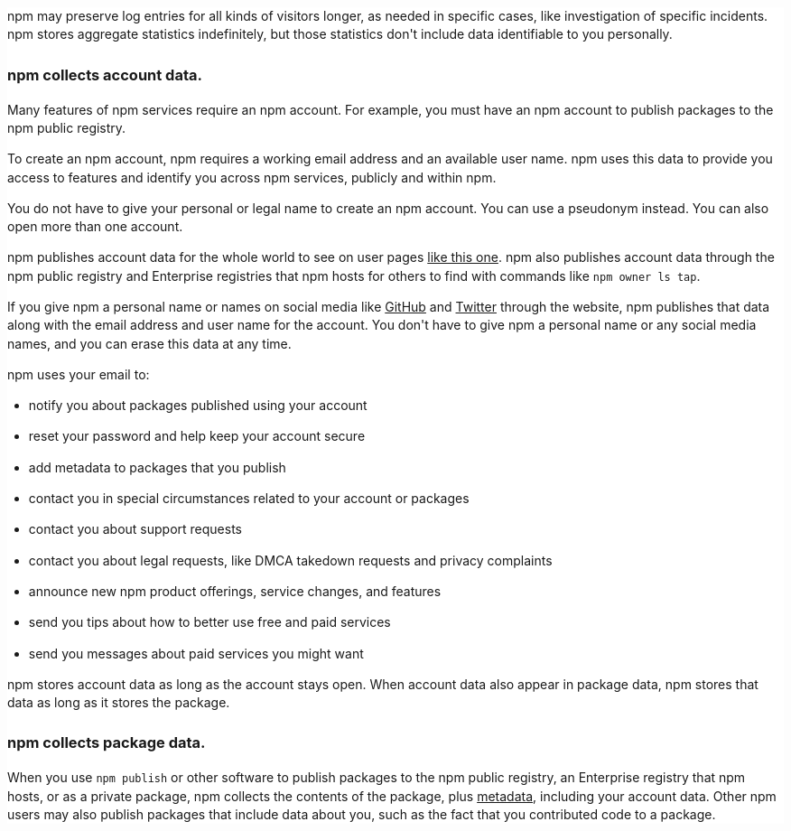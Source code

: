 npm may preserve log entries for all kinds of visitors longer, as needed
in specific cases, like investigation of specific incidents.  npm stores
aggregate statistics indefinitely, but those statistics don't include
data identifiable to you personally.

### <a id="account-data">npm collects account data.</a>

Many features of npm services require an npm account.  For example, you
must have an npm account to publish packages to the npm public registry.

To create an npm account, npm requires a working email address and an
available user name.  npm uses this data to provide you access to
features and identify you across npm services, publicly and within npm.

You do not have to give your personal or legal name to create an npm
account.  You can use a pseudonym instead.  You can also open more than
one account.

npm publishes account data for the whole world to see on user pages
[like this one](https://www.npmjs.com/~kemitchell).  npm also publishes
account data through the npm public registry and Enterprise registries
that npm hosts for others to find with commands like `npm owner ls tap`.

If you give npm a personal name or names on social media like
[GitHub](https://github.com) and [Twitter](https://twitter.com) through
the website, npm publishes that data along with the email address and
user name for the account.  You don't have to give npm a personal name
or any social media names, and you can erase this data at any time.

npm uses your email to:

- notify you about packages published using your account

- reset your password and help keep your account secure

- add metadata to packages that you publish

- contact you in special circumstances related to your account or packages

- contact you about support requests

- contact you about legal requests, like DMCA takedown requests and
  privacy complaints

- announce new npm product offerings, service changes, and features

- send you tips about how to better use free and paid services

- send you messages about paid services you might want

npm stores account data as long as the account stays open.  When account
data also appear in package data, npm stores that data as long as it
stores the package.

### <a id="package-data">npm collects package data.</a>

When you use `npm publish` or other software to publish packages to the
npm public registry, an Enterprise registry that npm hosts, or as a
private package, npm collects the contents of the package, plus
[metadata](https://en.wikipedia.org/wiki/Metadata), including your
account data.  Other npm users may also publish packages that include
data about you, such as the fact that you contributed code to a package.
